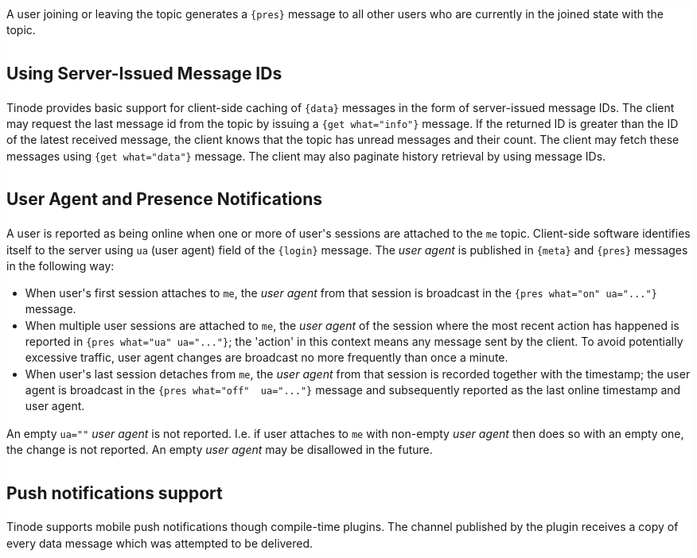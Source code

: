 A user joining or leaving the topic generates a `{pres}` message to all other users who are currently in the joined state with the topic.


## Using Server-Issued Message IDs

Tinode provides basic support for client-side caching of `{data}` messages in the form of server-issued message IDs. The client may request the last message id from the topic by issuing a `{get what="info"}` message. If the returned ID is greater than the ID of the latest received message, the client knows that the topic has unread messages and their count. The client may fetch these messages using `{get what="data"}` message. The client may also paginate history retrieval by using message IDs.

## User Agent and Presence Notifications

A user is reported as being online when one or more of user's sessions are attached to the `me` topic. Client-side software identifies itself to the server using `ua` (user agent) field of the `{login}` message. The _user agent_ is published in `{meta}` and `{pres}` messages in the following way:

 * When user's first session attaches to `me`, the _user agent_ from that session is broadcast in the `{pres what="on" ua="..."}` message.
 * When multiple user sessions are attached to `me`, the _user agent_ of the session where the most recent action has happened is reported in `{pres what="ua" ua="..."}`; the 'action' in this context means any message sent by the client. To avoid potentially excessive traffic, user agent changes are broadcast no more frequently than once a minute.
 * When user's last session detaches from `me`, the _user agent_ from that session is recorded together with the timestamp; the user agent is broadcast in the `{pres what="off"  ua="..."}` message and subsequently reported as the last online timestamp and user agent.

An empty `ua=""` _user agent_ is not reported. I.e. if user attaches to `me` with non-empty _user agent_ then does so with an empty one, the change is not reported. An empty _user agent_ may be disallowed in the future.

## Push notifications support

Tinode supports mobile push notifications though compile-time plugins. The channel published by the plugin receives a copy of every data message which was attempted to be delivered.
